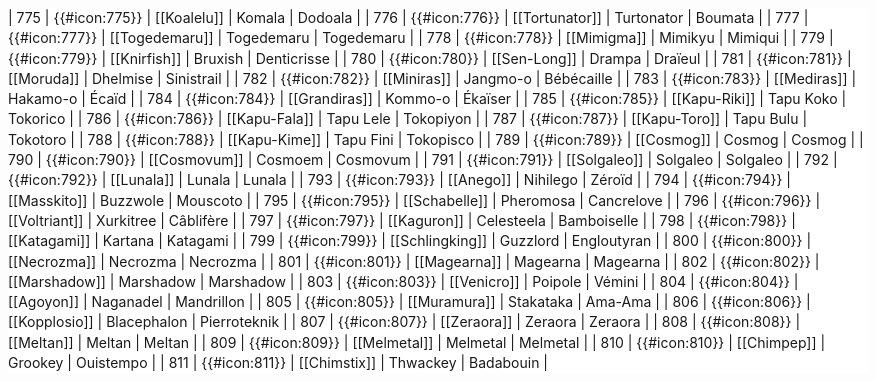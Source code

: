 | 775 | {{#icon:775}}   | [[Koalelu]]      | Komala       | Dodoala       |
| 776 | {{#icon:776}}   | [[Tortunator]]   | Turtonator   | Boumata       |
| 777 | {{#icon:777}}   | [[Togedemaru]]   | Togedemaru   | Togedemaru    |
| 778 | {{#icon:778}}   | [[Mimigma]]      | Mimikyu      | Mimiqui       |
| 779 | {{#icon:779}}   | [[Knirfish]]     | Bruxish      | Denticrisse   |
| 780 | {{#icon:780}}   | [[Sen-Long]]     | Drampa       | Draïeul       |
| 781 | {{#icon:781}}   | [[Moruda]]       | Dhelmise     | Sinistrail    |
| 782 | {{#icon:782}}   | [[Miniras]]      | Jangmo-o     | Bébécaille    |
| 783 | {{#icon:783}}   | [[Mediras]]      | Hakamo-o     | Écaïd         |
| 784 | {{#icon:784}}   | [[Grandiras]]    | Kommo-o      | Ékaïser       |
| 785 | {{#icon:785}}   | [[Kapu-Riki]]    | Tapu Koko    | Tokorico      |
| 786 | {{#icon:786}}   | [[Kapu-Fala]]    | Tapu Lele    | Tokopiyon     |
| 787 | {{#icon:787}}   | [[Kapu-Toro]]    | Tapu Bulu    | Tokotoro      |
| 788 | {{#icon:788}}   | [[Kapu-Kime]]    | Tapu Fini    | Tokopisco     |
| 789 | {{#icon:789}}   | [[Cosmog]]       | Cosmog       | Cosmog        |
| 790 | {{#icon:790}}   | [[Cosmovum]]     | Cosmoem      | Cosmovum      |
| 791 | {{#icon:791}}   | [[Solgaleo]]     | Solgaleo     | Solgaleo      |
| 792 | {{#icon:792}}   | [[Lunala]]       | Lunala       | Lunala        |
| 793 | {{#icon:793}}   | [[Anego]]        | Nihilego     | Zéroïd        |
| 794 | {{#icon:794}}   | [[Masskito]]     | Buzzwole     | Mouscoto      |
| 795 | {{#icon:795}}   | [[Schabelle]]    | Pheromosa    | Cancrelove    |
| 796 | {{#icon:796}}   | [[Voltriant]]    | Xurkitree    | Câblifère     |
| 797 | {{#icon:797}}   | [[Kaguron]]      | Celesteela   | Bamboiselle   |
| 798 | {{#icon:798}}   | [[Katagami]]     | Kartana      | Katagami      |
| 799 | {{#icon:799}}   | [[Schlingking]]  | Guzzlord     | Engloutyran   |
| 800 | {{#icon:800}}   | [[Necrozma]]     | Necrozma     | Necrozma      |
| 801 | {{#icon:801}}   | [[Magearna]]     | Magearna     | Magearna      |
| 802 | {{#icon:802}}   | [[Marshadow]]    | Marshadow    | Marshadow     |
| 803 | {{#icon:803}}   | [[Venicro]]      | Poipole      | Vémini        |
| 804 | {{#icon:804}}   | [[Agoyon]]       | Naganadel    | Mandrillon    |
| 805 | {{#icon:805}}   | [[Muramura]]     | Stakataka    | Ama-Ama       |
| 806 | {{#icon:806}}   | [[Kopplosio]]    | Blacephalon  | Pierroteknik  |
| 807 | {{#icon:807}}   | [[Zeraora]]      | Zeraora      | Zeraora       |
| 808 | {{#icon:808}}   | [[Meltan]]       | Meltan       | Meltan        |
| 809 | {{#icon:809}}   | [[Melmetal]]     | Melmetal     | Melmetal      |
| 810 | {{#icon:810}}   | [[Chimpep]]      | Grookey      | Ouistempo     |
| 811 | {{#icon:811}}   | [[Chimstix]]     | Thwackey     | Badabouin     |